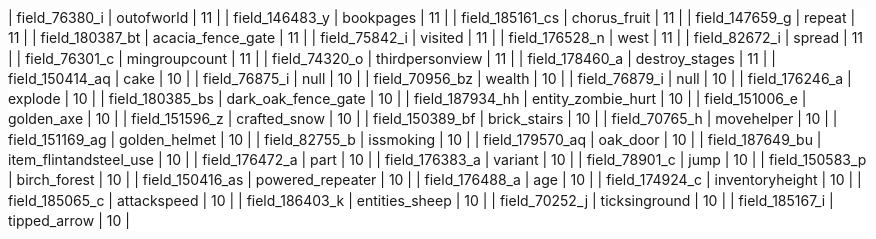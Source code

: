 |	field_76380_i	|	outofworld	|	11	|
|	field_146483_y	|	bookpages	|	11	|
|	field_185161_cs	|	chorus_fruit	|	11	|
|	field_147659_g	|	repeat	|	11	|
|	field_180387_bt	|	acacia_fence_gate	|	11	|
|	field_75842_i	|	visited	|	11	|
|	field_176528_n	|	west	|	11	|
|	field_82672_i	|	spread	|	11	|
|	field_76301_c	|	mingroupcount	|	11	|
|	field_74320_o	|	thirdpersonview	|	11	|
|	field_178460_a	|	destroy_stages	|	11	|
|	field_150414_aq	|	cake	|	10	|
|	field_76875_i	|	null	|	10	|
|	field_70956_bz	|	wealth	|	10	|
|	field_76879_i	|	null	|	10	|
|	field_176246_a	|	explode	|	10	|
|	field_180385_bs	|	dark_oak_fence_gate	|	10	|
|	field_187934_hh	|	entity_zombie_hurt	|	10	|
|	field_151006_e	|	golden_axe	|	10	|
|	field_151596_z	|	crafted_snow	|	10	|
|	field_150389_bf	|	brick_stairs	|	10	|
|	field_70765_h	|	movehelper	|	10	|
|	field_151169_ag	|	golden_helmet	|	10	|
|	field_82755_b	|	issmoking	|	10	|
|	field_179570_aq	|	oak_door	|	10	|
|	field_187649_bu	|	item_flintandsteel_use	|	10	|
|	field_176472_a	|	part	|	10	|
|	field_176383_a	|	variant	|	10	|
|	field_78901_c	|	jump	|	10	|
|	field_150583_p	|	birch_forest	|	10	|
|	field_150416_as	|	powered_repeater	|	10	|
|	field_176488_a	|	age	|	10	|
|	field_174924_c	|	inventoryheight	|	10	|
|	field_185065_c	|	attackspeed	|	10	|
|	field_186403_k	|	entities_sheep	|	10	|
|	field_70252_j	|	ticksinground	|	10	|
|	field_185167_i	|	tipped_arrow	|	10	|